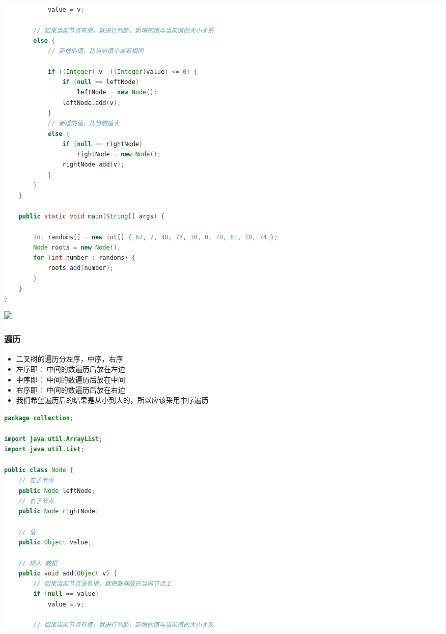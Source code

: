 ```java
            value = v;
 
        // 如果当前节点有值，就进行判断，新增的值与当前值的大小关系
        else {
            // 新增的值，比当前值小或者相同
        	
            if ((Integer) v -((Integer)value) <= 0) {
                if (null == leftNode)
                    leftNode = new Node();
                leftNode.add(v);
            }
            // 新增的值，比当前值大
            else {
                if (null == rightNode)
                    rightNode = new Node();
                rightNode.add(v);
            }
        }
    }
 
    public static void main(String[] args) {
 
        int randoms[] = new int[] { 67, 7, 30, 73, 10, 0, 78, 81, 10, 74 };
        Node roots = new Node();
        for (int number : randoms) {
            roots.add(number);
        }
    }
}

```

![](http://stepimagewm.how2j.cn/1009.png)

### 遍历

- 二叉树的遍历分左序，中序，右序
- 左序即： 中间的数遍历后放在左边
- 中序即： 中间的数遍历后放在中间
- 右序即： 中间的数遍历后放在右边
- 我们希望遍历后的结果是从小到大的，所以应该采用中序遍历

```java
package collection;

import java.util.ArrayList;
import java.util.List;

public class Node {
    // 左子节点
    public Node leftNode;
    // 右子节点
    public Node rightNode;
 
    // 值
    public Object value;
 
    // 插入 数据
    public void add(Object v) {
        // 如果当前节点没有值，就把数据放在当前节点上
        if (null == value)
            value = v;
 
        // 如果当前节点有值，就进行判断，新增的值与当前值的大小关系
```